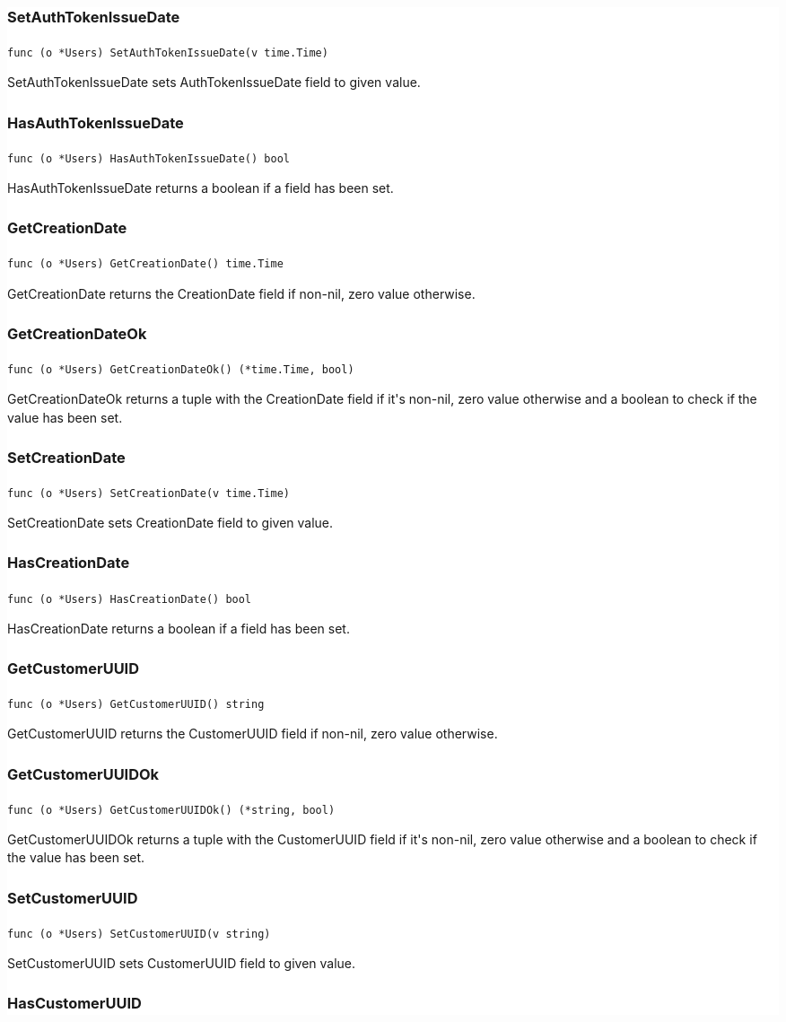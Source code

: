 ### SetAuthTokenIssueDate

`func (o *Users) SetAuthTokenIssueDate(v time.Time)`

SetAuthTokenIssueDate sets AuthTokenIssueDate field to given value.

### HasAuthTokenIssueDate

`func (o *Users) HasAuthTokenIssueDate() bool`

HasAuthTokenIssueDate returns a boolean if a field has been set.

### GetCreationDate

`func (o *Users) GetCreationDate() time.Time`

GetCreationDate returns the CreationDate field if non-nil, zero value otherwise.

### GetCreationDateOk

`func (o *Users) GetCreationDateOk() (*time.Time, bool)`

GetCreationDateOk returns a tuple with the CreationDate field if it's non-nil, zero value otherwise
and a boolean to check if the value has been set.

### SetCreationDate

`func (o *Users) SetCreationDate(v time.Time)`

SetCreationDate sets CreationDate field to given value.

### HasCreationDate

`func (o *Users) HasCreationDate() bool`

HasCreationDate returns a boolean if a field has been set.

### GetCustomerUUID

`func (o *Users) GetCustomerUUID() string`

GetCustomerUUID returns the CustomerUUID field if non-nil, zero value otherwise.

### GetCustomerUUIDOk

`func (o *Users) GetCustomerUUIDOk() (*string, bool)`

GetCustomerUUIDOk returns a tuple with the CustomerUUID field if it's non-nil, zero value otherwise
and a boolean to check if the value has been set.

### SetCustomerUUID

`func (o *Users) SetCustomerUUID(v string)`

SetCustomerUUID sets CustomerUUID field to given value.

### HasCustomerUUID
